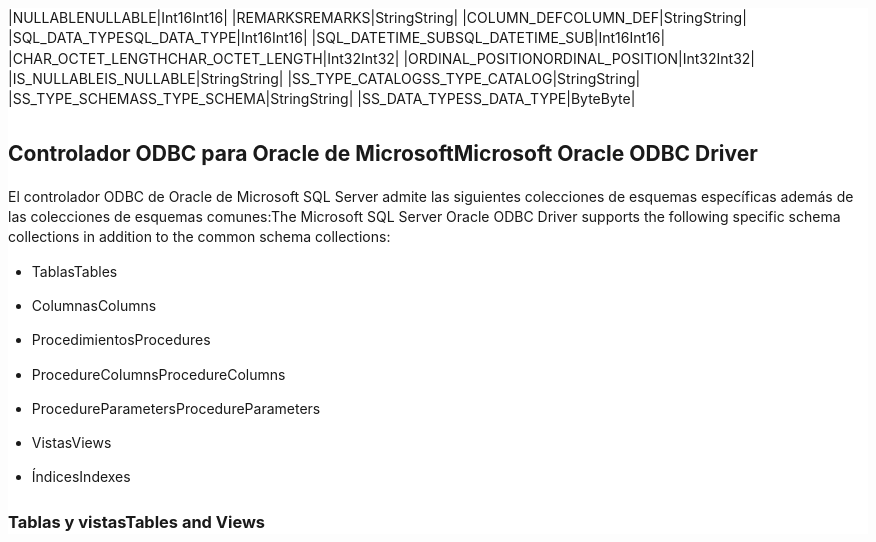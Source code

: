 |<span data-ttu-id="4c644-295">NULLABLE</span><span class="sxs-lookup"><span data-stu-id="4c644-295">NULLABLE</span></span>|<span data-ttu-id="4c644-296">Int16</span><span class="sxs-lookup"><span data-stu-id="4c644-296">Int16</span></span>|
|<span data-ttu-id="4c644-297">REMARKS</span><span class="sxs-lookup"><span data-stu-id="4c644-297">REMARKS</span></span>|<span data-ttu-id="4c644-298">String</span><span class="sxs-lookup"><span data-stu-id="4c644-298">String</span></span>|
|<span data-ttu-id="4c644-299">COLUMN_DEF</span><span class="sxs-lookup"><span data-stu-id="4c644-299">COLUMN_DEF</span></span>|<span data-ttu-id="4c644-300">String</span><span class="sxs-lookup"><span data-stu-id="4c644-300">String</span></span>|
|<span data-ttu-id="4c644-301">SQL_DATA_TYPE</span><span class="sxs-lookup"><span data-stu-id="4c644-301">SQL_DATA_TYPE</span></span>|<span data-ttu-id="4c644-302">Int16</span><span class="sxs-lookup"><span data-stu-id="4c644-302">Int16</span></span>|
|<span data-ttu-id="4c644-303">SQL_DATETIME_SUB</span><span class="sxs-lookup"><span data-stu-id="4c644-303">SQL_DATETIME_SUB</span></span>|<span data-ttu-id="4c644-304">Int16</span><span class="sxs-lookup"><span data-stu-id="4c644-304">Int16</span></span>|
|<span data-ttu-id="4c644-305">CHAR_OCTET_LENGTH</span><span class="sxs-lookup"><span data-stu-id="4c644-305">CHAR_OCTET_LENGTH</span></span>|<span data-ttu-id="4c644-306">Int32</span><span class="sxs-lookup"><span data-stu-id="4c644-306">Int32</span></span>|
|<span data-ttu-id="4c644-307">ORDINAL_POSITION</span><span class="sxs-lookup"><span data-stu-id="4c644-307">ORDINAL_POSITION</span></span>|<span data-ttu-id="4c644-308">Int32</span><span class="sxs-lookup"><span data-stu-id="4c644-308">Int32</span></span>|
|<span data-ttu-id="4c644-309">IS_NULLABLE</span><span class="sxs-lookup"><span data-stu-id="4c644-309">IS_NULLABLE</span></span>|<span data-ttu-id="4c644-310">String</span><span class="sxs-lookup"><span data-stu-id="4c644-310">String</span></span>|
|<span data-ttu-id="4c644-311">SS_TYPE_CATALOG</span><span class="sxs-lookup"><span data-stu-id="4c644-311">SS_TYPE_CATALOG</span></span>|<span data-ttu-id="4c644-312">String</span><span class="sxs-lookup"><span data-stu-id="4c644-312">String</span></span>|
|<span data-ttu-id="4c644-313">SS_TYPE_SCHEMA</span><span class="sxs-lookup"><span data-stu-id="4c644-313">SS_TYPE_SCHEMA</span></span>|<span data-ttu-id="4c644-314">String</span><span class="sxs-lookup"><span data-stu-id="4c644-314">String</span></span>|
|<span data-ttu-id="4c644-315">SS_DATA_TYPE</span><span class="sxs-lookup"><span data-stu-id="4c644-315">SS_DATA_TYPE</span></span>|<span data-ttu-id="4c644-316">Byte</span><span class="sxs-lookup"><span data-stu-id="4c644-316">Byte</span></span>|

## <a name="microsoft-oracle-odbc-driver"></a><span data-ttu-id="4c644-317">Controlador ODBC para Oracle de Microsoft</span><span class="sxs-lookup"><span data-stu-id="4c644-317">Microsoft Oracle ODBC Driver</span></span>

<span data-ttu-id="4c644-318">El controlador ODBC de Oracle de Microsoft SQL Server admite las siguientes colecciones de esquemas específicas además de las colecciones de esquemas comunes:</span><span class="sxs-lookup"><span data-stu-id="4c644-318">The Microsoft SQL Server Oracle ODBC Driver supports the following specific schema collections in addition to the common schema collections:</span></span>

- <span data-ttu-id="4c644-319">Tablas</span><span class="sxs-lookup"><span data-stu-id="4c644-319">Tables</span></span>

- <span data-ttu-id="4c644-320">Columnas</span><span class="sxs-lookup"><span data-stu-id="4c644-320">Columns</span></span>

- <span data-ttu-id="4c644-321">Procedimientos</span><span class="sxs-lookup"><span data-stu-id="4c644-321">Procedures</span></span>

- <span data-ttu-id="4c644-322">ProcedureColumns</span><span class="sxs-lookup"><span data-stu-id="4c644-322">ProcedureColumns</span></span>

- <span data-ttu-id="4c644-323">ProcedureParameters</span><span class="sxs-lookup"><span data-stu-id="4c644-323">ProcedureParameters</span></span>

- <span data-ttu-id="4c644-324">Vistas</span><span class="sxs-lookup"><span data-stu-id="4c644-324">Views</span></span>

- <span data-ttu-id="4c644-325">Índices</span><span class="sxs-lookup"><span data-stu-id="4c644-325">Indexes</span></span>

### <a name="tables-and-views"></a><span data-ttu-id="4c644-326">Tablas y vistas</span><span class="sxs-lookup"><span data-stu-id="4c644-326">Tables and Views</span></span>
